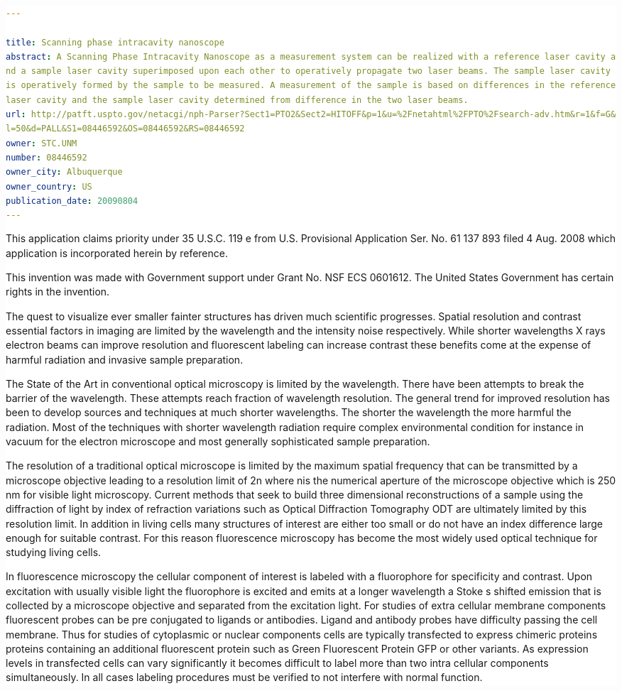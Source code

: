 ```yaml
---

title: Scanning phase intracavity nanoscope
abstract: A Scanning Phase Intracavity Nanoscope as a measurement system can be realized with a reference laser cavity and a sample laser cavity superimposed upon each other to operatively propagate two laser beams. The sample laser cavity is operatively formed by the sample to be measured. A measurement of the sample is based on differences in the reference laser cavity and the sample laser cavity determined from difference in the two laser beams.
url: http://patft.uspto.gov/netacgi/nph-Parser?Sect1=PTO2&Sect2=HITOFF&p=1&u=%2Fnetahtml%2FPTO%2Fsearch-adv.htm&r=1&f=G&l=50&d=PALL&S1=08446592&OS=08446592&RS=08446592
owner: STC.UNM
number: 08446592
owner_city: Albuquerque
owner_country: US
publication_date: 20090804
---
```

This application claims priority under 35 U.S.C. 119 e from U.S. Provisional Application Ser. No. 61 137 893 filed 4 Aug. 2008 which application is incorporated herein by reference.

This invention was made with Government support under Grant No. NSF ECS 0601612. The United States Government has certain rights in the invention.

The quest to visualize ever smaller fainter structures has driven much scientific progresses. Spatial resolution and contrast essential factors in imaging are limited by the wavelength and the intensity noise respectively. While shorter wavelengths X rays electron beams can improve resolution and fluorescent labeling can increase contrast these benefits come at the expense of harmful radiation and invasive sample preparation.

The State of the Art in conventional optical microscopy is limited by the wavelength. There have been attempts to break the barrier of the wavelength. These attempts reach fraction of wavelength resolution. The general trend for improved resolution has been to develop sources and techniques at much shorter wavelengths. The shorter the wavelength the more harmful the radiation. Most of the techniques with shorter wavelength radiation require complex environmental condition for instance in vacuum for the electron microscope and most generally sophisticated sample preparation.

The resolution of a traditional optical microscope is limited by the maximum spatial frequency that can be transmitted by a microscope objective leading to a resolution limit of 2n where nis the numerical aperture of the microscope objective which is 250 nm for visible light microscopy. Current methods that seek to build three dimensional reconstructions of a sample using the diffraction of light by index of refraction variations such as Optical Diffraction Tomography ODT are ultimately limited by this resolution limit. In addition in living cells many structures of interest are either too small or do not have an index difference large enough for suitable contrast. For this reason fluorescence microscopy has become the most widely used optical technique for studying living cells.

In fluorescence microscopy the cellular component of interest is labeled with a fluorophore for specificity and contrast. Upon excitation with usually visible light the fluorophore is excited and emits at a longer wavelength a Stoke s shifted emission that is collected by a microscope objective and separated from the excitation light. For studies of extra cellular membrane components fluorescent probes can be pre conjugated to ligands or antibodies. Ligand and antibody probes have difficulty passing the cell membrane. Thus for studies of cytoplasmic or nuclear components cells are typically transfected to express chimeric proteins proteins containing an additional fluorescent protein such as Green Fluorescent Protein GFP or other variants. As expression levels in transfected cells can vary significantly it becomes difficult to label more than two intra cellular components simultaneously. In all cases labeling procedures must be verified to not interfere with normal function.

